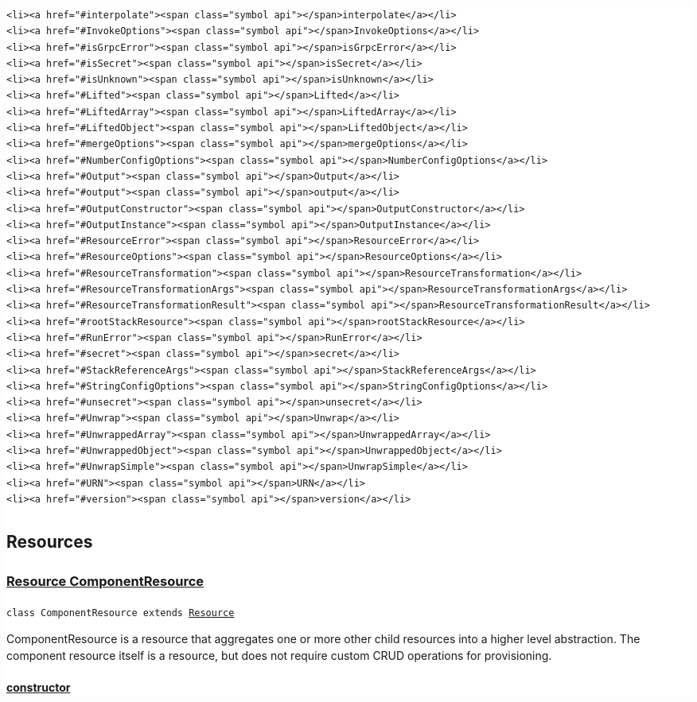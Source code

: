     <li><a href="#interpolate"><span class="symbol api"></span>interpolate</a></li>
    <li><a href="#InvokeOptions"><span class="symbol api"></span>InvokeOptions</a></li>
    <li><a href="#isGrpcError"><span class="symbol api"></span>isGrpcError</a></li>
    <li><a href="#isSecret"><span class="symbol api"></span>isSecret</a></li>
    <li><a href="#isUnknown"><span class="symbol api"></span>isUnknown</a></li>
    <li><a href="#Lifted"><span class="symbol api"></span>Lifted</a></li>
    <li><a href="#LiftedArray"><span class="symbol api"></span>LiftedArray</a></li>
    <li><a href="#LiftedObject"><span class="symbol api"></span>LiftedObject</a></li>
    <li><a href="#mergeOptions"><span class="symbol api"></span>mergeOptions</a></li>
    <li><a href="#NumberConfigOptions"><span class="symbol api"></span>NumberConfigOptions</a></li>
    <li><a href="#Output"><span class="symbol api"></span>Output</a></li>
    <li><a href="#output"><span class="symbol api"></span>output</a></li>
    <li><a href="#OutputConstructor"><span class="symbol api"></span>OutputConstructor</a></li>
    <li><a href="#OutputInstance"><span class="symbol api"></span>OutputInstance</a></li>
    <li><a href="#ResourceError"><span class="symbol api"></span>ResourceError</a></li>
    <li><a href="#ResourceOptions"><span class="symbol api"></span>ResourceOptions</a></li>
    <li><a href="#ResourceTransformation"><span class="symbol api"></span>ResourceTransformation</a></li>
    <li><a href="#ResourceTransformationArgs"><span class="symbol api"></span>ResourceTransformationArgs</a></li>
    <li><a href="#ResourceTransformationResult"><span class="symbol api"></span>ResourceTransformationResult</a></li>
    <li><a href="#rootStackResource"><span class="symbol api"></span>rootStackResource</a></li>
    <li><a href="#RunError"><span class="symbol api"></span>RunError</a></li>
    <li><a href="#secret"><span class="symbol api"></span>secret</a></li>
    <li><a href="#StackReferenceArgs"><span class="symbol api"></span>StackReferenceArgs</a></li>
    <li><a href="#StringConfigOptions"><span class="symbol api"></span>StringConfigOptions</a></li>
    <li><a href="#unsecret"><span class="symbol api"></span>unsecret</a></li>
    <li><a href="#Unwrap"><span class="symbol api"></span>Unwrap</a></li>
    <li><a href="#UnwrappedArray"><span class="symbol api"></span>UnwrappedArray</a></li>
    <li><a href="#UnwrappedObject"><span class="symbol api"></span>UnwrappedObject</a></li>
    <li><a href="#UnwrapSimple"><span class="symbol api"></span>UnwrapSimple</a></li>
    <li><a href="#URN"><span class="symbol api"></span>URN</a></li>
    <li><a href="#version"><span class="symbol api"></span>version</a></li>
</ul>


<h2 id="resources">Resources</h2>
<h3 class="pdoc-module-header" id="ComponentResource" data-link-title="ComponentResource">
    <a href="https://github.com/pulumi/pulumi/blob/e78abcb5b5ce42737735e571d6b82c2dded72b2f/sdk/nodejs/resource.ts#L838">
        Resource <strong>ComponentResource</strong>
    </a>
</h3>

<pre class="highlight"><code><span class='kr'>class</span> <span class='nx'>ComponentResource</span> <span class='kr'>extends</span> <a href='#Resource'>Resource</a></code></pre>

ComponentResource is a resource that aggregates one or more other child resources into a higher
level abstraction. The component resource itself is a resource, but does not require custom CRUD
operations for provisioning.

<h4 class="pdoc-member-header" id="ComponentResource-constructor">
<a class="pdoc-child-name" href="https://github.com/pulumi/pulumi/blob/e78abcb5b5ce42737735e571d6b82c2dded72b2f/sdk/nodejs/resource.ts#L864"> <b>constructor</b></a>
</h4>
